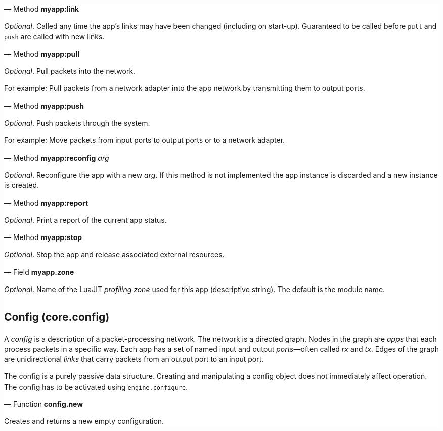 
— Method **myapp:link**

*Optional*. Called any time the app’s links may have been changed (including on
start-up). Guaranteed to be called before `pull` and `push` are called with new
links.


— Method **myapp:pull**

*Optional*. Pull packets into the network.

For example: Pull packets from a network adapter into the app network by
transmitting them to output ports.


— Method **myapp:push**

*Optional*. Push packets through the system.

For example: Move packets from input ports to output ports or to a
network adapter.


— Method **myapp:reconfig** *arg*

*Optional*. Reconfigure the app with a new *arg*. If this method is not
implemented the app instance is discarded and a new instance is created.


— Method **myapp:report**

*Optional*. Print a report of the current app status.


— Method **myapp:stop**

*Optional*. Stop the app and release associated external resources.


— Field **myapp.zone**

*Optional*. Name of the LuaJIT *profiling zone* used for this app
(descriptive string). The default is the module name.



## Config (core.config)

A *config* is a description of a packet-processing network. The network
is a directed graph. Nodes in the graph are *apps* that each process
packets in a specific way. Each app has a set of named input and output
*ports*—often called *rx* and *tx*. Edges of the graph are unidirectional
*links* that carry packets from an output port to an input port.

The config is a purely passive data structure. Creating and
manipulating a config object does not immediately affect operation.
The config has to be activated using `engine.configure`.

— Function **config.new**

Creates and returns a new empty configuration.
